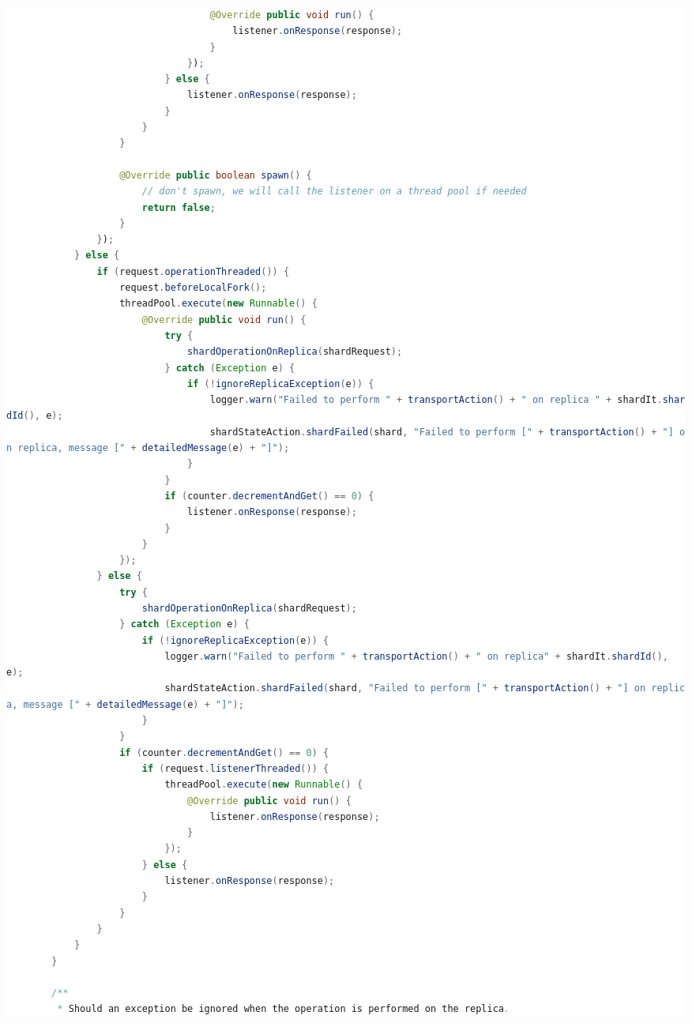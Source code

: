 ```java
                                    @Override public void run() {
                                        listener.onResponse(response);
                                    }
                                });
                            } else {
                                listener.onResponse(response);
                            }
                        }
                    }

                    @Override public boolean spawn() {
                        // don't spawn, we will call the listener on a thread pool if needed
                        return false;
                    }
                });
            } else {
                if (request.operationThreaded()) {
                    request.beforeLocalFork();
                    threadPool.execute(new Runnable() {
                        @Override public void run() {
                            try {
                                shardOperationOnReplica(shardRequest);
                            } catch (Exception e) {
                                if (!ignoreReplicaException(e)) {
                                    logger.warn("Failed to perform " + transportAction() + " on replica " + shardIt.shardId(), e);
                                    shardStateAction.shardFailed(shard, "Failed to perform [" + transportAction() + "] on replica, message [" + detailedMessage(e) + "]");
                                }
                            }
                            if (counter.decrementAndGet() == 0) {
                                listener.onResponse(response);
                            }
                        }
                    });
                } else {
                    try {
                        shardOperationOnReplica(shardRequest);
                    } catch (Exception e) {
                        if (!ignoreReplicaException(e)) {
                            logger.warn("Failed to perform " + transportAction() + " on replica" + shardIt.shardId(), e);
                            shardStateAction.shardFailed(shard, "Failed to perform [" + transportAction() + "] on replica, message [" + detailedMessage(e) + "]");
                        }
                    }
                    if (counter.decrementAndGet() == 0) {
                        if (request.listenerThreaded()) {
                            threadPool.execute(new Runnable() {
                                @Override public void run() {
                                    listener.onResponse(response);
                                }
                            });
                        } else {
                            listener.onResponse(response);
                        }
                    }
                }
            }
        }

        /**
         * Should an exception be ignored when the operation is performed on the replica.
```